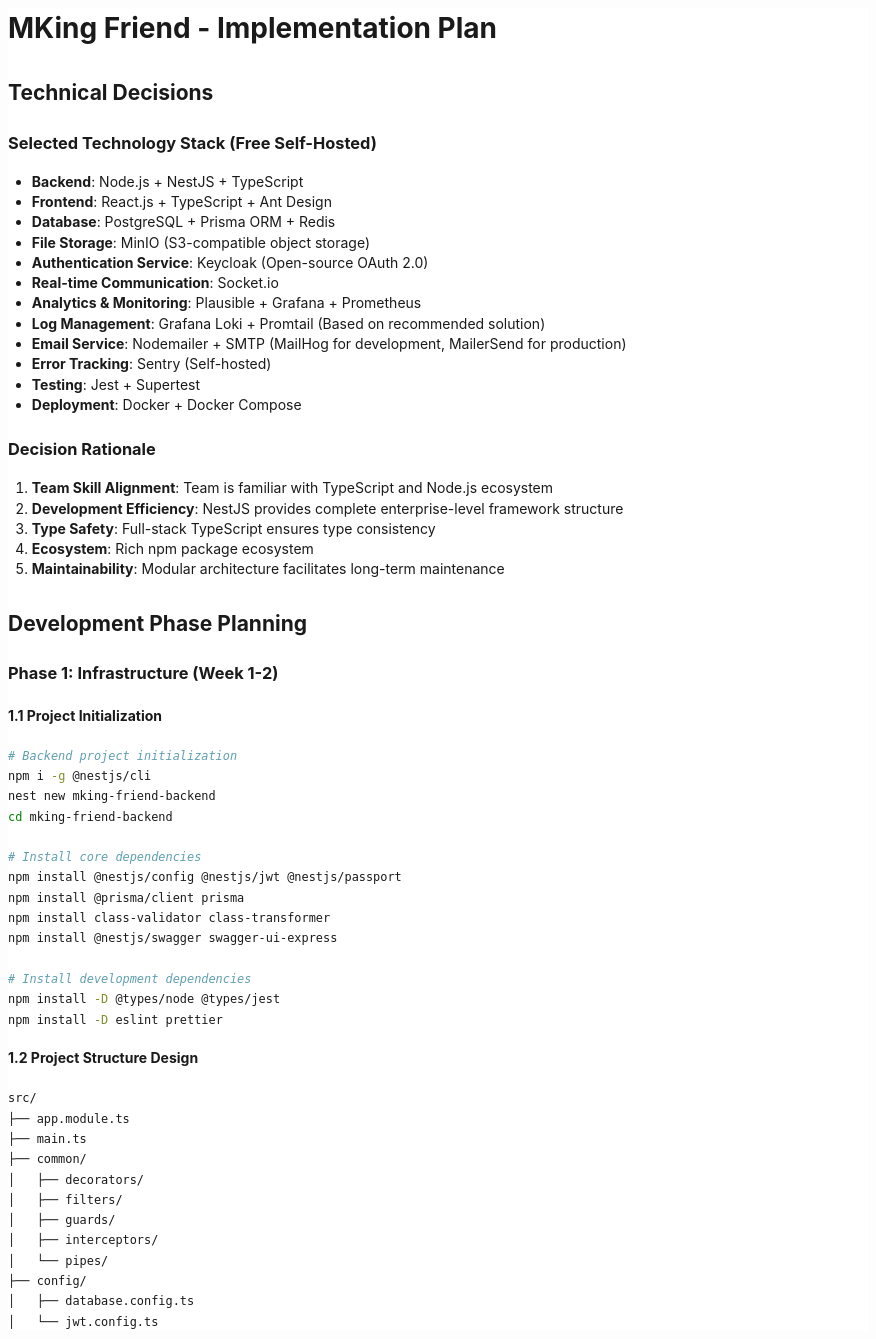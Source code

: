 # MKing Friend - Implementation Plan

## Technical Decisions

### Selected Technology Stack (Free Self-Hosted)
- **Backend**: Node.js + NestJS + TypeScript
- **Frontend**: React.js + TypeScript + Ant Design
- **Database**: PostgreSQL + Prisma ORM + Redis
- **File Storage**: MinIO (S3-compatible object storage)
- **Authentication Service**: Keycloak (Open-source OAuth 2.0)
- **Real-time Communication**: Socket.io
- **Analytics & Monitoring**: Plausible + Grafana + Prometheus
- **Log Management**: Grafana Loki + Promtail (Based on recommended solution)
- **Email Service**: Nodemailer + SMTP (MailHog for development, MailerSend for production)
- **Error Tracking**: Sentry (Self-hosted)
- **Testing**: Jest + Supertest
- **Deployment**: Docker + Docker Compose

### Decision Rationale
1. **Team Skill Alignment**: Team is familiar with TypeScript and Node.js ecosystem
2. **Development Efficiency**: NestJS provides complete enterprise-level framework structure
3. **Type Safety**: Full-stack TypeScript ensures type consistency
4. **Ecosystem**: Rich npm package ecosystem
5. **Maintainability**: Modular architecture facilitates long-term maintenance

## Development Phase Planning

### Phase 1: Infrastructure (Week 1-2)

#### 1.1 Project Initialization
```bash
# Backend project initialization
npm i -g @nestjs/cli
nest new mking-friend-backend
cd mking-friend-backend

# Install core dependencies
npm install @nestjs/config @nestjs/jwt @nestjs/passport
npm install @prisma/client prisma
npm install class-validator class-transformer
npm install @nestjs/swagger swagger-ui-express

# Install development dependencies
npm install -D @types/node @types/jest
npm install -D eslint prettier
```

#### 1.2 Project Structure Design
```
src/
├── app.module.ts
├── main.ts
├── common/
│   ├── decorators/
│   ├── filters/
│   ├── guards/
│   ├── interceptors/
│   └── pipes/
├── config/
│   ├── database.config.ts
│   └── jwt.config.ts
```